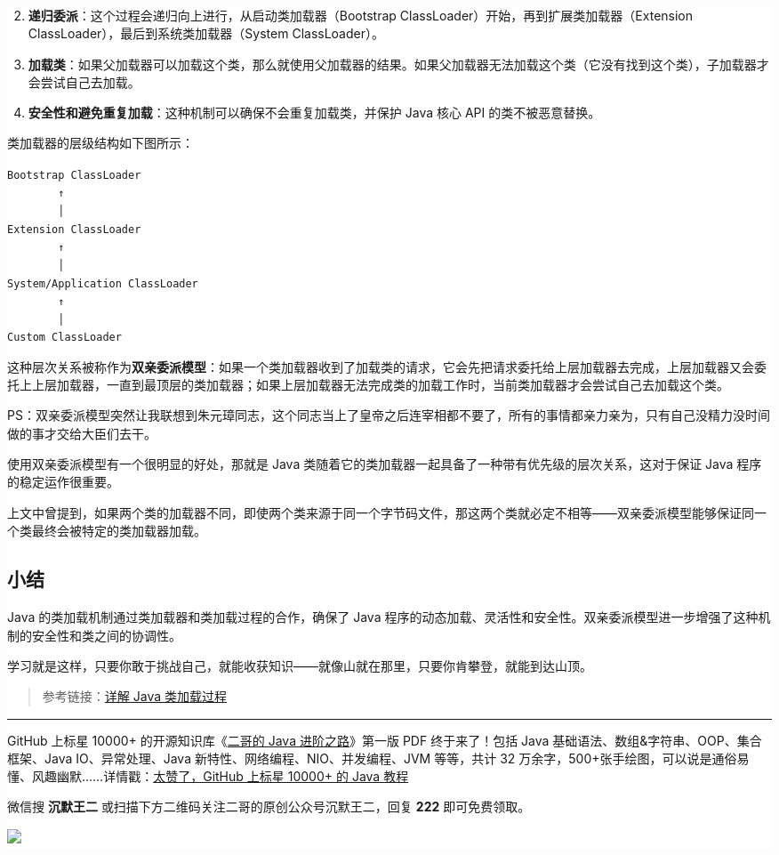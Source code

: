 2. **递归委派**：这个过程会递归向上进行，从启动类加载器（Bootstrap ClassLoader）开始，再到扩展类加载器（Extension ClassLoader），最后到系统类加载器（System ClassLoader）。

3. **加载类**：如果父加载器可以加载这个类，那么就使用父加载器的结果。如果父加载器无法加载这个类（它没有找到这个类），子加载器才会尝试自己去加载。

4. **安全性和避免重复加载**：这种机制可以确保不会重复加载类，并保护 Java 核心 API 的类不被恶意替换。

类加载器的层级结构如下图所示：

```
Bootstrap ClassLoader
        ↑
        │
Extension ClassLoader
        ↑
        │
System/Application ClassLoader
        ↑
        │
Custom ClassLoader
```

这种层次关系被称作为**双亲委派模型**：如果一个类加载器收到了加载类的请求，它会先把请求委托给上层加载器去完成，上层加载器又会委托上上层加载器，一直到最顶层的类加载器；如果上层加载器无法完成类的加载工作时，当前类加载器才会尝试自己去加载这个类。

PS：双亲委派模型突然让我联想到朱元璋同志，这个同志当上了皇帝之后连宰相都不要了，所有的事情都亲力亲为，只有自己没精力没时间做的事才交给大臣们去干。

使用双亲委派模型有一个很明显的好处，那就是 Java 类随着它的类加载器一起具备了一种带有优先级的层次关系，这对于保证 Java 程序的稳定运作很重要。

上文中曾提到，如果两个类的加载器不同，即使两个类来源于同一个字节码文件，那这两个类就必定不相等——双亲委派模型能够保证同一个类最终会被特定的类加载器加载。

## 小结

Java 的类加载机制通过类加载器和类加载过程的合作，确保了 Java 程序的动态加载、灵活性和安全性。双亲委派模型进一步增强了这种机制的安全性和类之间的协调性。

学习就是这样，只要你敢于挑战自己，就能收获知识——就像山就在那里，只要你肯攀登，就能到达山顶。

> 参考链接：[详解 Java 类加载过程](https://anye3210.github.io/2021/08/02/%E8%AF%A6%E8%A7%A3Java%E7%B1%BB%E5%8A%A0%E8%BD%BD%E8%BF%87%E7%A8%8B/)

---

GitHub 上标星 10000+ 的开源知识库《[二哥的 Java 进阶之路](https://github.com/itwanger/toBeBetterJavaer)》第一版 PDF 终于来了！包括 Java 基础语法、数组&字符串、OOP、集合框架、Java IO、异常处理、Java 新特性、网络编程、NIO、并发编程、JVM 等等，共计 32 万余字，500+张手绘图，可以说是通俗易懂、风趣幽默……详情戳：[太赞了，GitHub 上标星 10000+ 的 Java 教程](https://javabetter.cn/overview/)

微信搜 **沉默王二** 或扫描下方二维码关注二哥的原创公众号沉默王二，回复 **222** 即可免费领取。

![](https://cdn.tobebetterjavaer.com/tobebetterjavaer/images/gongzhonghao.png)
